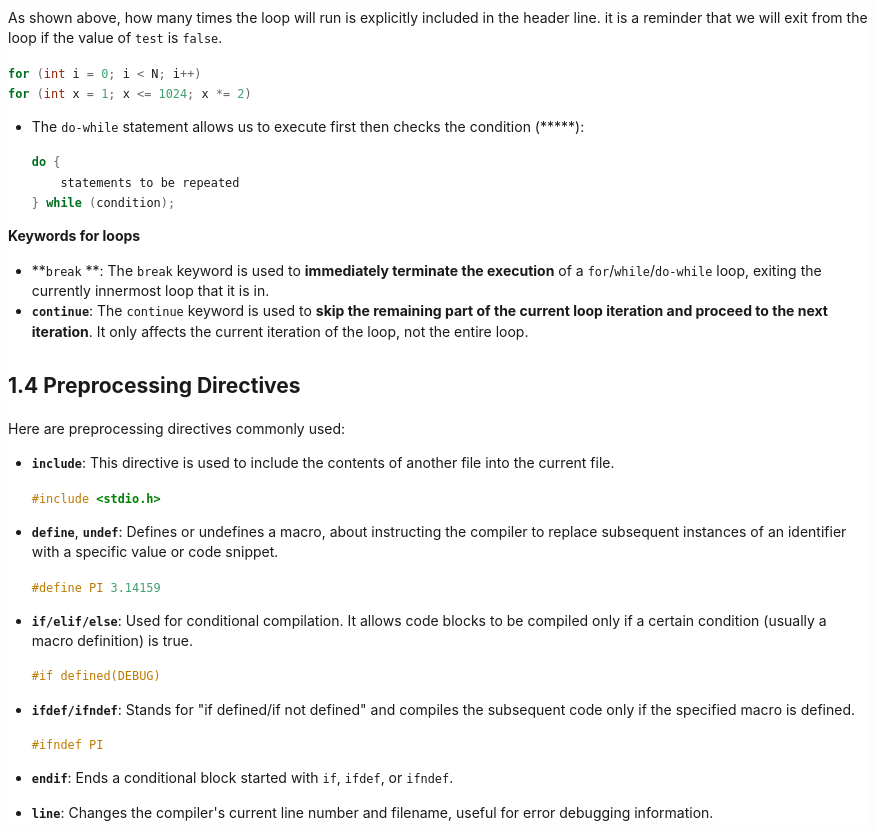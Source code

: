   As shown above, how many times the loop will run is explicitly included in the header line. it is a reminder that we will exit from the loop if the value of `test` is `false`.

  ```cpp
  for (int i = 0; i < N; i++)
  for (int x = 1; x <= 1024; x *= 2)
  ```

* The `do-while` statement allows us to execute first then checks the condition (*****):

  ```cpp
  do {
      statements to be repeated
  } while (condition);
  ```

**Keywords for loops**

- **`break` **: The `break` keyword is used to **immediately terminate the execution** of  a `for`/`while`/`do-while` loop, exiting the currently innermost loop that it is in.
- **`continue`**: The `continue` keyword is used to **skip the remaining part of the current loop iteration and proceed to the next iteration**. It only affects the current iteration of the loop, not the entire loop.

## 1.4 Preprocessing Directives

Here are preprocessing directives commonly used:

+ **`include`**: This directive is used to include the contents of another file into the current file. 

  ```cpp
  #include <stdio.h>
  ```

+ **`define`**, **`undef`**: Defines or undefines a macro, about instructing the compiler to replace subsequent instances of an identifier with a specific value or code snippet. 

   ```cpp 
   #define PI 3.14159
   ```

+ **`if/elif/else`**: Used for conditional compilation. It allows code blocks to be compiled only if a certain condition (usually a macro definition) is true.

  ```cpp
  #if defined(DEBUG)
  ```

+ **`ifdef/ifndef`**: Stands for "if defined/if not defined" and compiles the subsequent code only if the specified macro is defined. 

  ```cpp
  #ifndef PI
  ```

+ **`endif`**: Ends a conditional block started with `if`, `ifdef`, or `ifndef`.

+ **`line`**: Changes the compiler's current line number and filename, useful for error debugging information.
